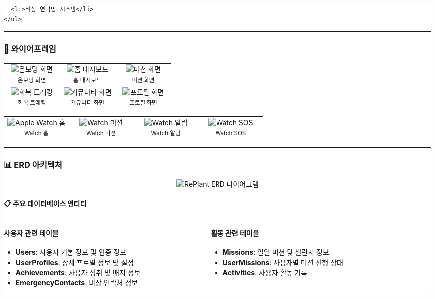       <li>비상 연락망 시스템</li>
    </ul>
  </div>
</div>

---

### 📱 와이어프레임

<div align="center">
  <table>
    <tr>
      <td align="center" width="33%"><img src="/api/placeholder/180/350" alt="온보딩 화면" /><br><small>온보딩 화면</small></td>
      <td align="center" width="33%"><img src="/api/placeholder/180/350" alt="홈 대시보드" /><br><small>홈 대시보드</small></td>
      <td align="center" width="33%"><img src="/api/placeholder/180/350" alt="미션 화면" /><br><small>미션 화면</small></td>
    </tr>
    <tr>
      <td align="center" width="33%"><img src="/api/placeholder/180/350" alt="회복 트래킹" /><br><small>회복 트래킹</small></td>
      <td align="center" width="33%"><img src="/api/placeholder/180/350" alt="커뮤니티 화면" /><br><small>커뮤니티 화면</small></td>
      <td align="center" width="33%"><img src="/api/placeholder/180/350" alt="프로필 화면" /><br><small>프로필 화면</small></td>
    </tr>
  </table>

  <table>
    <tr>
      <td align="center" width="25%"><img src="/api/placeholder/120/120" alt="Apple Watch 홈" /><br><small>Watch 홈</small></td>
      <td align="center" width="25%"><img src="/api/placeholder/120/120" alt="Watch 미션" /><br><small>Watch 미션</small></td>
      <td align="center" width="25%"><img src="/api/placeholder/120/120" alt="Watch 알림" /><br><small>Watch 알림</small></td>
      <td align="center" width="25%"><img src="/api/placeholder/120/120" alt="Watch SOS" /><br><small>Watch SOS</small></td>
    </tr>
  </table>
</div>

---

### 📊 ERD 아키텍처

<div align="center">
  <img src="/api/placeholder/700/400" alt="RePlant ERD 다이어그램" />
</div>

#### 📋 주요 데이터베이스 엔티티

<div>
  <div style="display: inline-block; width: 48%; vertical-align: top;">
    <h4>사용자 관련 테이블</h4>
    <ul>
      <li><strong>Users</strong>: 사용자 기본 정보 및 인증 정보</li>
      <li><strong>UserProfiles</strong>: 상세 프로필 정보 및 설정</li>
      <li><strong>Achievements</strong>: 사용자 성취 및 배지 정보</li>
      <li><strong>EmergencyContacts</strong>: 비상 연락처 정보</li>
    </ul>
  </div>
  <div style="display: inline-block; width: 48%; vertical-align: top;">
    <h4>활동 관련 테이블</h4>
    <ul>
      <li><strong>Missions</strong>: 일일 미션 및 챌린지 정보</li>
      <li><strong>UserMissions</strong>: 사용자별 미션 진행 상태</li>
      <li><strong>Activities</strong>: 사용자 활동 기록</li>